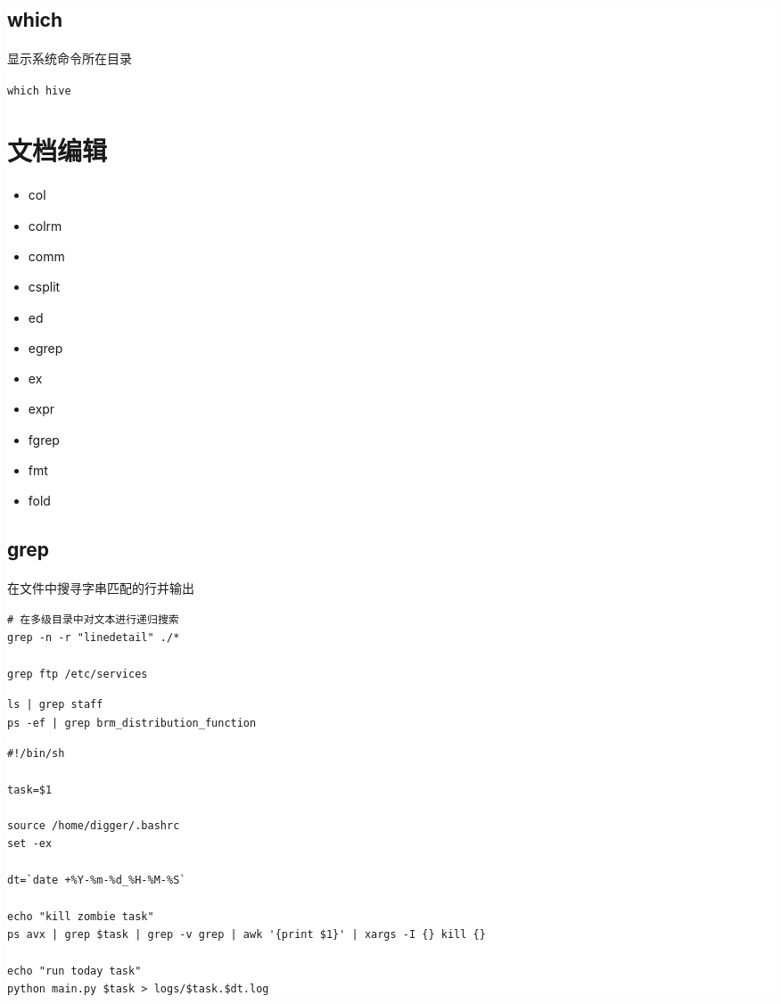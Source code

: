 

## which

显示系统命令所在目录

```shell
which hive
```

# 文档编辑

- col
- colrm
- comm
- csplit
- ed
- egrep
- ex
- expr

- fgrep
- fmt
- fold

## **grep**

在文件中搜寻字串匹配的行并输出

```shell
# 在多级目录中对文本进行递归搜索
grep -n -r "linedetail" ./*

grep ftp /etc/services
```

```shell
ls | grep staff
ps -ef | grep brm_distribution_function
```

```shell
#!/bin/sh

task=$1

source /home/digger/.bashrc
set -ex

dt=`date +%Y-%m-%d_%H-%M-%S`

echo "kill zombie task"
ps avx | grep $task | grep -v grep | awk '{print $1}' | xargs -I {} kill {}

echo "run today task"
python main.py $task > logs/$task.$dt.log
```
